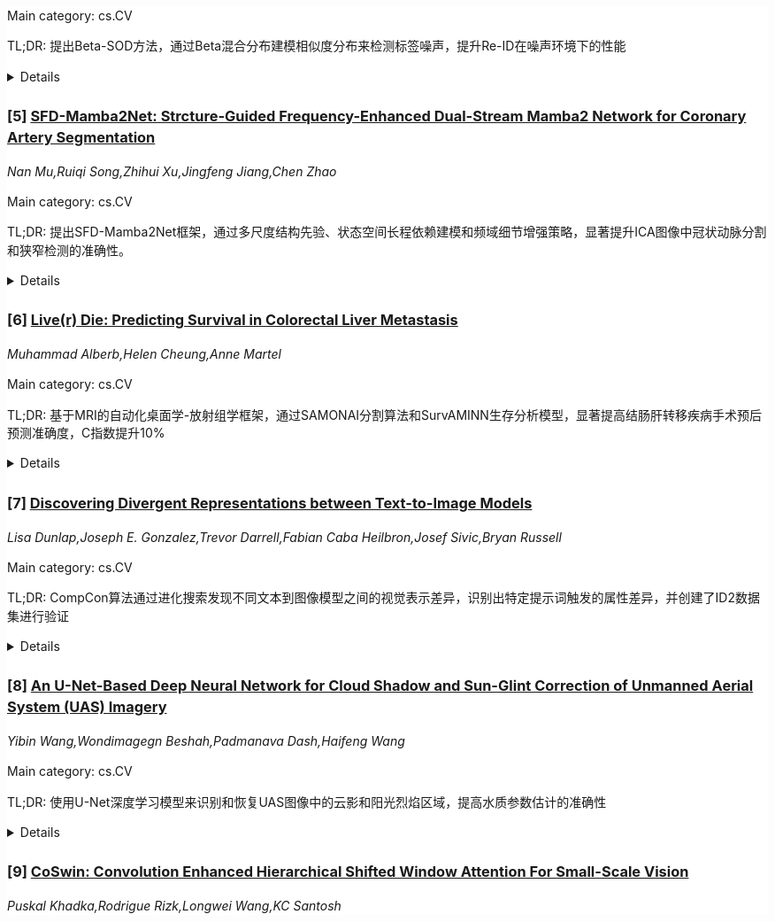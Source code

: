 Main category: cs.CV

TL;DR: 提出Beta-SOD方法，通过Beta混合分布建模相似度分布来检测标签噪声，提升Re-ID在噪声环境下的性能


<details><summary>Details</summary></details>


### [5] [SFD-Mamba2Net: Strcture-Guided Frequency-Enhanced Dual-Stream Mamba2 Network for Coronary Artery Segmentation](https://arxiv.org/abs/2509.08934)
*Nan Mu,Ruiqi Song,Zhihui Xu,Jingfeng Jiang,Chen Zhao*

Main category: cs.CV

TL;DR: 提出SFD-Mamba2Net框架，通过多尺度结构先验、状态空间长程依赖建模和频域细节增强策略，显著提升ICA图像中冠状动脉分割和狭窄检测的准确性。


<details><summary>Details</summary></details>


### [6] [Live(r) Die: Predicting Survival in Colorectal Liver Metastasis](https://arxiv.org/abs/2509.08935)
*Muhammad Alberb,Helen Cheung,Anne Martel*

Main category: cs.CV

TL;DR: 基于MRI的自动化桌面学-放射组学框架，通过SAMONAI分割算法和SurvAMINN生存分析模型，显著提高结肠肝转移疾病手术预后预测准确度，C指数提升10%


<details><summary>Details</summary></details>


### [7] [Discovering Divergent Representations between Text-to-Image Models](https://arxiv.org/abs/2509.08940)
*Lisa Dunlap,Joseph E. Gonzalez,Trevor Darrell,Fabian Caba Heilbron,Josef Sivic,Bryan Russell*

Main category: cs.CV

TL;DR: CompCon算法通过进化搜索发现不同文本到图像模型之间的视觉表示差异，识别出特定提示词触发的属性差异，并创建了ID2数据集进行验证


<details><summary>Details</summary></details>


### [8] [An U-Net-Based Deep Neural Network for Cloud Shadow and Sun-Glint Correction of Unmanned Aerial System (UAS) Imagery](https://arxiv.org/abs/2509.08949)
*Yibin Wang,Wondimagegn Beshah,Padmanava Dash,Haifeng Wang*

Main category: cs.CV

TL;DR: 使用U-Net深度学习模型来识别和恢复UAS图像中的云影和阳光烈焰区域，提高水质参数估计的准确性


<details><summary>Details</summary></details>


### [9] [CoSwin: Convolution Enhanced Hierarchical Shifted Window Attention For Small-Scale Vision](https://arxiv.org/abs/2509.08959)
*Puskal Khadka,Rodrigue Rizk,Longwei Wang,KC Santosh*
